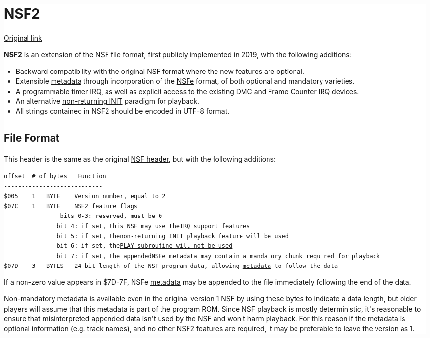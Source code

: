 # NSF2

[Original link](https://www.nesdev.org/w/index.php?title=NSF2&oldid=20370)

**NSF2** is an extension of the [NSF](NSF "wikilink") file format, first
publicly implemented in 2019, with the following additions:

-   Backward compatibility with the original NSF format where the new
    features are optional.
-   Extensible [metadata](#Metadata "wikilink") through incorporation of
    the [NSFe](NSFe "wikilink") format, of both optional and mandatory
    varieties.
-   A programmable [timer IRQ](#IRQ_Timer "wikilink"), as well as
    explicit access to the existing [DMC](APU_DMC "wikilink") and [Frame
    Counter](APU_Frame_Counter "wikilink") IRQ devices.
-   An alternative [non-returning INIT](#Non-Returning_INIT "wikilink")
    paradigm for playback.
-   All strings contained in NSF2 should be encoded in UTF-8 format.

## File Format

This header is the same as the original [NSF
header](NSF#Header_Overview "wikilink"), but with the following
additions:

`offset  # of bytes   Function`  
`----------------------------`  
`$005    1   BYTE    Version number, equal to 2`  
`$07C    1   BYTE    NSF2 feature flags`  
`                bits 0-3: reserved, must be 0`  
`                bit 4: if set, this NSF may use the `[`IRQ support`](#IRQ_Support "wikilink")` features`  
`                bit 5: if set, the `[`non-returning INIT`](#Non-Returning_INIT "wikilink")` playback feature will be used`  
`                bit 6: if set, the `[`PLAY subroutine will not be used`](#Suppressed_PLAY "wikilink")  
`                bit 7: if set, the appended `[`NSFe metadata`](#Metadata "wikilink")` may contain a mandatory chunk required for playback`  
`$07D    3   BYTES   24-bit length of the NSF program data, allowing `[`metadata`](#Metadata "wikilink")` to follow the data`

If a non-zero value appears in $7D-7F, NSFe
[metadata](#Metadata "wikilink") may be appended to the file immediately
following the end of the data.

Non-mandatory metadata is available even in the original [version 1
NSF](NSF "wikilink") by using these bytes to indicate a data length, but
older players will assume that this metadata is part of the program ROM.
Since NSF playback is mostly deterministic, it's reasonable to ensure
that misinterpreted appended data isn't used by the NSF and won't harm
playback. For this reason if the metadata is optional information (e.g.
track names), and no other NSF2 features are required, it may be
preferable to leave the version as 1.
